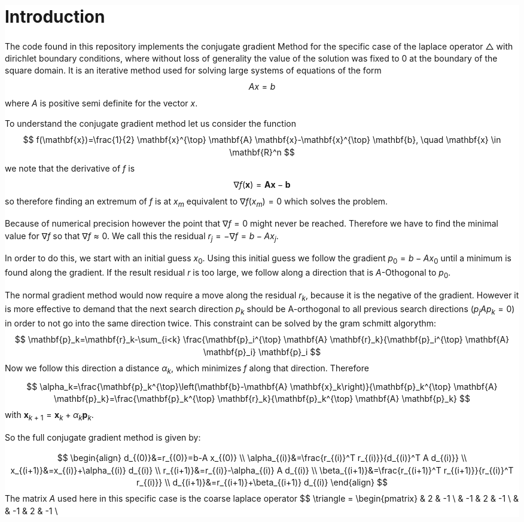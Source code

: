 # Introduction
The code found in this repository implements the conjugate gradient Method for the specific case of the laplace operator $\triangle$ with dirichlet boundary conditions, where without loss of generality the value of the solution was fixed to $0$ at the boundary of the square domain. It is an iterative method used for solving large systems of equations of the form
$$
Ax = b
$$
where $A$ is positive semi definite for the vector $x$. 

To understand the conjugate gradient method let us consider the function
$$
f(\mathbf{x})=\frac{1}{2} \mathbf{x}^{\top} \mathbf{A} \mathbf{x}-\mathbf{x}^{\top} \mathbf{b}, \quad \mathbf{x} \in \mathbf{R}^n
$$
we note that the derivative of $f$ is
$$
\nabla f(\mathbf{x})=\mathbf{A} \mathbf{x}-\mathbf{b}
$$
so therefore finding an extremum of $f$ is at ${} x_{m} {}$ equivalent to $\nabla f(x_{m})=0$ which solves the problem.

Because of numerical precision however the point that $\nabla f = 0$ might never be reached. Therefore we have to find the minimal value for $\nabla f$ so that $\nabla f \approx 0$. We call this the residual $r_{j} = -\nabla f = b-Ax_{j}$. 

In order to do this, we start with an initial guess $x_{0}$. Using this initial guess we follow the gradient $p_{0} = b-Ax_{0}$ until a minimum is found along the gradient. If the result residual $r$ is too large, we follow along a direction that is $A$-Othogonal to $p_{0}$.

The normal gradient method would now require a move along the residual $r_{k}$, because it is the negative of the gradient. However it is more effective to demand that the next search direction $p_{k}$ should be A-orthogonal to all previous search directions ($p_{j} A p_{k} = 0$) in order to not go into the same direction twice. This constraint can be solved by the gram schmitt algorythm:
$$
\mathbf{p}_k=\mathbf{r}_k-\sum_{i<k} \frac{\mathbf{p}_i^{\top} \mathbf{A} \mathbf{r}_k}{\mathbf{p}_i^{\top} \mathbf{A} \mathbf{p}_i} \mathbf{p}_i
$$
Now we follow this direction a distance $\alpha_{k}$, which minimizes $f$ along that direction. Therefore
$$
\alpha_k=\frac{\mathbf{p}_k^{\top}\left(\mathbf{b}-\mathbf{A} \mathbf{x}_k\right)}{\mathbf{p}_k^{\top} \mathbf{A} \mathbf{p}_k}=\frac{\mathbf{p}_k^{\top} \mathbf{r}_k}{\mathbf{p}_k^{\top} \mathbf{A} \mathbf{p}_k}
$$
with $\mathbf{x}_{k+1}=\mathbf{x}_k+\alpha_k \mathbf{p}_k$.

So the full conjugate gradient method is given by:

$$
\begin{align}
d_{(0)}&=r_{(0)}=b-A x_{(0)} \\
\alpha_{(i)}&=\frac{r_{(i)}^T r_{(i)}}{d_{(i)}^T A d_{(i)}} \\
x_{(i+1)}&=x_{(i)}+\alpha_{(i)} d_{(i)} \\
r_{(i+1)}&=r_{(i)}-\alpha_{(i)} A d_{(i)} \\
\beta_{(i+1)}&=\frac{r_{(i+1)}^T r_{(i+1)}}{r_{(i)}^T r_{(i)}} \\
d_{(i+1)}&=r_{(i+1)}+\beta_{(i+1)} d_{(i)}
\end{align}
$$
The matrix $A$ used here in this specific case is the coarse laplace operator 
$$
\triangle =  \begin{pmatrix}
& 2 & -1 \\
 & -1  & 2  & -1 \\
 &  & -1  & 2 & -1 \\